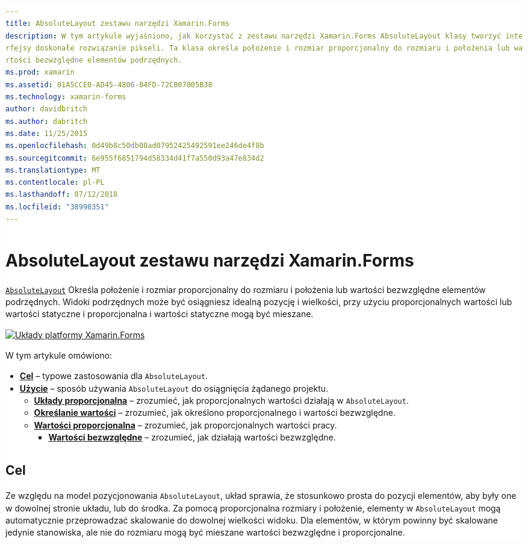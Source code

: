 ```yaml
---
title: AbsoluteLayout zestawu narzędzi Xamarin.Forms
description: W tym artykule wyjaśniono, jak korzystać z zestawu narzędzi Xamarin.Forms AbsoluteLayout klasy tworzyć interfejsy doskonałe rozwiązanie pikseli. Ta klasa określa położenie i rozmiar proporcjonalny do rozmiaru i położenia lub wartości bezwzględne elementów podrzędnych.
ms.prod: xamarin
ms.assetid: 01A5CCE0-AD45-4806-84FD-72C007005B38
ms.technology: xamarin-forms
author: davidbritch
ms.author: dabritch
ms.date: 11/25/2015
ms.openlocfilehash: 0d49b8c50db08ad07952425492591ee246de4f8b
ms.sourcegitcommit: 6e955f6851794d58334d41f7a550d93a47e834d2
ms.translationtype: MT
ms.contentlocale: pl-PL
ms.lasthandoff: 07/12/2018
ms.locfileid: "38998351"
---
```

# <a name="xamarinforms-absolutelayout"></a>AbsoluteLayout zestawu narzędzi Xamarin.Forms

[`AbsoluteLayout`](xref:Xamarin.Forms.AbsoluteLayout) Określa położenie i rozmiar proporcjonalny do rozmiaru i położenia lub wartości bezwzględne elementów podrzędnych. Widoki podrzędnych może być osiągniesz idealną pozycję i wielkości, przy użyciu proporcjonalnych wartości lub wartości statyczne i proporcjonalna i wartości statyczne mogą być mieszane.

[![](absolute-layout-images/layouts-sml.png "Układy platformy Xamarin.Forms")](absolute-layout-images/layouts.png#lightbox "układy platformy Xamarin.Forms")

W tym artykule omówiono:

- **[Cel](#Purpose)**  &ndash; typowe zastosowania dla `AbsoluteLayout`.
- **[Użycie](#Usage)**  &ndash; sposób używania `AbsoluteLayout` do osiągnięcia żądanego projektu.
  - **[Układy proporcjonalna](#Proportional_Layouts)**  &ndash; zrozumieć, jak proporcjonalnych wartości działają w `AbsoluteLayout`.
  - **[Określanie wartości](#Specifying_Values)**  &ndash; zrozumieć, jak określono proporcjonalnego i wartości bezwzględne.
  - **[Wartości proporcjonalna](#Proportional_Values)**  &ndash; zrozumieć, jak proporcjonalnych wartości pracy.
    - **[Wartości bezwzględne](#Absolute_Values)**  &ndash; zrozumieć, jak działają wartości bezwzględne.

<a name="Purpose" />

## <a name="purpose"></a>Cel

Ze względu na model pozycjonowania `AbsoluteLayout`, układ sprawia, że stosunkowo prosta do pozycji elementów, aby były one w dowolnej stronie układu, lub do środka. Za pomocą proporcjonalna rozmiary i położenie, elementy w `AbsoluteLayout` mogą automatycznie przeprowadzać skalowanie do dowolnej wielkości widoku. Dla elementów, w którym powinny być skalowane jedynie stanowiska, ale nie do rozmiaru mogą być mieszane wartości bezwzględne i proporcjonalne.
